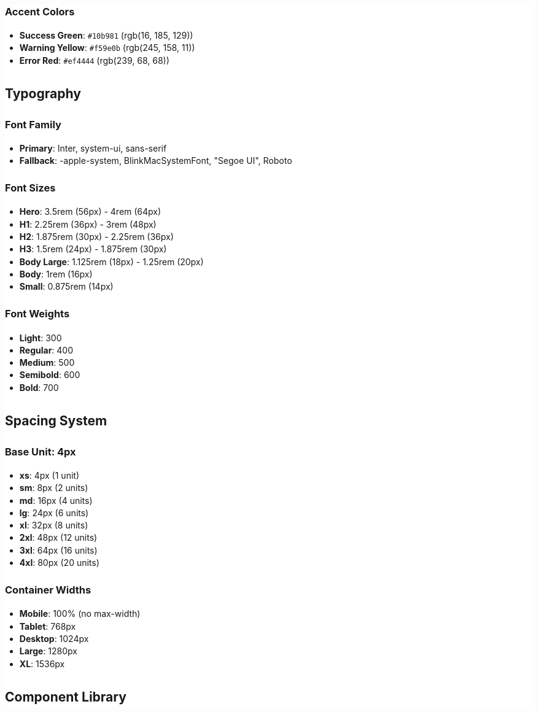 ### Accent Colors
- **Success Green**: `#10b981` (rgb(16, 185, 129))
- **Warning Yellow**: `#f59e0b` (rgb(245, 158, 11))
- **Error Red**: `#ef4444` (rgb(239, 68, 68))

## Typography

### Font Family
- **Primary**: Inter, system-ui, sans-serif
- **Fallback**: -apple-system, BlinkMacSystemFont, "Segoe UI", Roboto

### Font Sizes
- **Hero**: 3.5rem (56px) - 4rem (64px)
- **H1**: 2.25rem (36px) - 3rem (48px)
- **H2**: 1.875rem (30px) - 2.25rem (36px)
- **H3**: 1.5rem (24px) - 1.875rem (30px)
- **Body Large**: 1.125rem (18px) - 1.25rem (20px)
- **Body**: 1rem (16px)
- **Small**: 0.875rem (14px)

### Font Weights
- **Light**: 300
- **Regular**: 400
- **Medium**: 500
- **Semibold**: 600
- **Bold**: 700

## Spacing System

### Base Unit: 4px
- **xs**: 4px (1 unit)
- **sm**: 8px (2 units)
- **md**: 16px (4 units)
- **lg**: 24px (6 units)
- **xl**: 32px (8 units)
- **2xl**: 48px (12 units)
- **3xl**: 64px (16 units)
- **4xl**: 80px (20 units)

### Container Widths
- **Mobile**: 100% (no max-width)
- **Tablet**: 768px
- **Desktop**: 1024px
- **Large**: 1280px
- **XL**: 1536px

## Component Library
